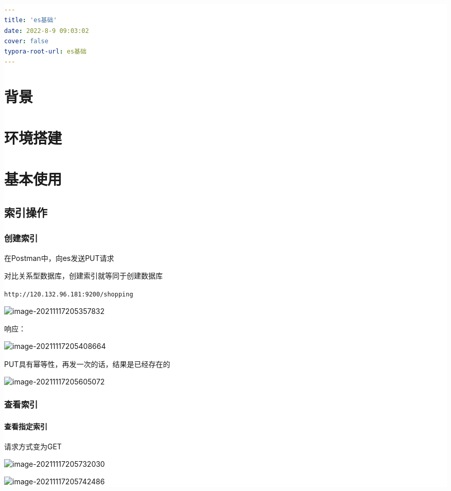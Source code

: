 ```yaml
---
title: 'es基础'
date: 2022-8-9 09:03:02
cover: false
typora-root-url: es基础
---
```




# 背景



# 环境搭建



# 基本使用

## 索引操作

### 创建索引

在Postman中，向es发送PUT请求

对比关系型数据库，创建索引就等同于创建数据库

```
http://120.132.96.181:9200/shopping
```

![image-20211117205357832](image-20211117205357832.png)

响应：

![image-20211117205408664](image-20211117205408664.png)

PUT具有幂等性，再发一次的话，结果是已经存在的

![image-20211117205605072](image-20211117205605072.png)

### 查看索引

#### 查看指定索引

请求方式变为GET

![image-20211117205732030](image-20211117205732030.png)

![image-20211117205742486](image-20211117205742486.png)
